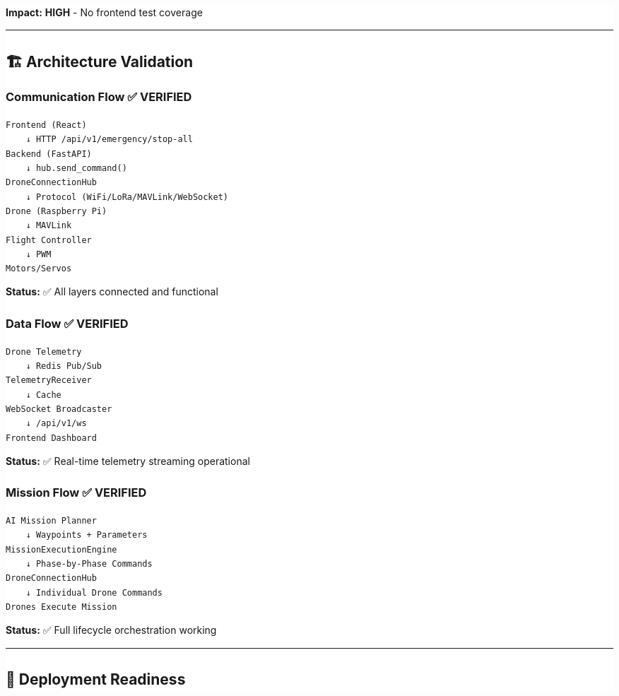 **Impact:** **HIGH** - No frontend test coverage

---

## 🏗️ Architecture Validation

### Communication Flow ✅ **VERIFIED**

```
Frontend (React)
    ↓ HTTP /api/v1/emergency/stop-all
Backend (FastAPI)
    ↓ hub.send_command()
DroneConnectionHub
    ↓ Protocol (WiFi/LoRa/MAVLink/WebSocket)
Drone (Raspberry Pi)
    ↓ MAVLink
Flight Controller
    ↓ PWM
Motors/Servos
```

**Status:** ✅ All layers connected and functional

### Data Flow ✅ **VERIFIED**

```
Drone Telemetry
    ↓ Redis Pub/Sub
TelemetryReceiver
    ↓ Cache
WebSocket Broadcaster
    ↓ /api/v1/ws
Frontend Dashboard
```

**Status:** ✅ Real-time telemetry streaming operational

### Mission Flow ✅ **VERIFIED**

```
AI Mission Planner
    ↓ Waypoints + Parameters
MissionExecutionEngine
    ↓ Phase-by-Phase Commands
DroneConnectionHub
    ↓ Individual Drone Commands
Drones Execute Mission
```

**Status:** ✅ Full lifecycle orchestration working

---

## 🔧 Deployment Readiness
